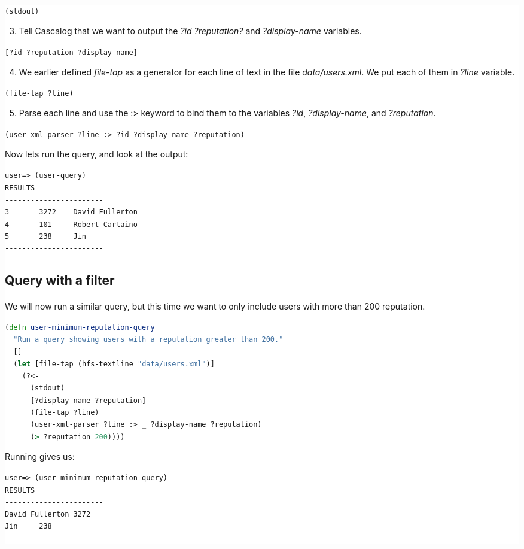 ```
(stdout)
```

3) Tell Cascalog that we want to output the *?id* *?reputation?* and *?display-name* variables.

```
[?id ?reputation ?display-name]
```


4) We earlier defined *file-tap* as a generator for each line of text in the file *data/users.xml*. We put each of them in *?line* variable. 

```
(file-tap ?line)
```

5) Parse each line and use the :> keyword to bind them to the variables *?id*, *?display-name*, and *?reputation*.

```
(user-xml-parser ?line :> ?id ?display-name ?reputation)
```

Now lets run the query, and look at the output:

```
user=> (user-query)
RESULTS
-----------------------
3       3272    David Fullerton
4       101     Robert Cartaino
5       238     Jin
-----------------------
```

## Query with a filter

We will now run a similar query, but this time we want to only include users with more than 200 reputation.

``` clojure
(defn user-minimum-reputation-query
  "Run a query showing users with a reputation greater than 200."
  []
  (let [file-tap (hfs-textline "data/users.xml")]
    (?<- 
      (stdout)
      [?display-name ?reputation]
      (file-tap ?line)
      (user-xml-parser ?line :> _ ?display-name ?reputation)
      (> ?reputation 200))))
```

Running gives us:

```
user=> (user-minimum-reputation-query)
RESULTS
-----------------------
David Fullerton 3272
Jin     238
-----------------------
``` 
